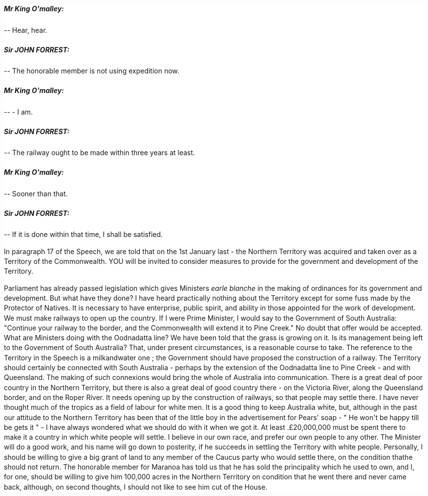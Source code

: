 ##### Mr King O'malley:

--  Hear, hear. 

##### Sir JOHN FORREST:

-- The honorable member is not using expedition now. 

##### Mr King O'malley:

-- -  I am. 

##### Sir JOHN FORREST:

-- The railway ought to be made within three years at least. 

##### Mr King O'malley:

--  Sooner than that. 

##### Sir JOHN FORREST:

-- If it is done within that time, I shall be satisfied. 

In paragraph 17 of the Speech, we are told that on the 1st January last -  the Northern Territory was acquired and taken over as a Territory of the Commonwealth. YOU will be invited to consider measures to provide for the government and development of the Territory. 

Parliament has already passed legislation which gives Ministers  *earle blanche*  in the making of ordinances for its government and development. But what have they done? I have heard practically nothing about the Territory except for some fuss made by the Protector of Natives. It is necessary to have enterprise, public spirit, and ability in those appointed for the work of development. We must make railways to open up the country. If I were Prime Minister, I would say to the Government of South Australia: "Continue your railway to the border, and the Commonwealth will extend it to Pine Creek." No doubt that offer would be accepted. What are Ministers doing with the Oodnadatta line? We have been told that the grass is growing on it. Is its management being left to the Government of South Australia? That, under present circumstances, is a reasonable course to take. The reference to the Territory in the Speech is a milkandwater one ; the Government should have proposed the construction of a railway. The Territory should certainly be connected with South Australia - perhaps by the extension of the Oodnadatta line to Pine Creek - and with Queensland. The making of such connexions would bring the whole of Australia into communication. There is a great deal of poor country in the Northern Territory, but there is also a great deal of good country there - on the Victoria River, along the Queensland border, and on the Roper River. It needs opening up by the construction of railways, so that people may settle there. I have never thought much of the tropics as a field of labour for white men. It is a good thing to keep Australia white, but, although in the past our attitude to the Northern Territory has been that of the little boy in the advertisement for Pears' soap - " He won't be happy till be gets it " - I have always wondered what we should do with it when we got it. At least .£20,000,000 must be spent there to make it a country in which white people will settle. I believe in our own race, and prefer our own people to any other. The Minister will do a good work, and his name will go down to posterity, if he succeeds in settling the Territory with white people. Personally, I should be willing to give a big grant of land to any member of the Caucus party who would settle there, on the condition thathe should not return. The honorable member for Maranoa has told us that he has sold the principality which he used to own, and I, for one, should be willing to give him 100,000 acres in the Northern Territory on condition that he went there and never came back, although, on second thoughts, I should not like to see him cut of the House. 
